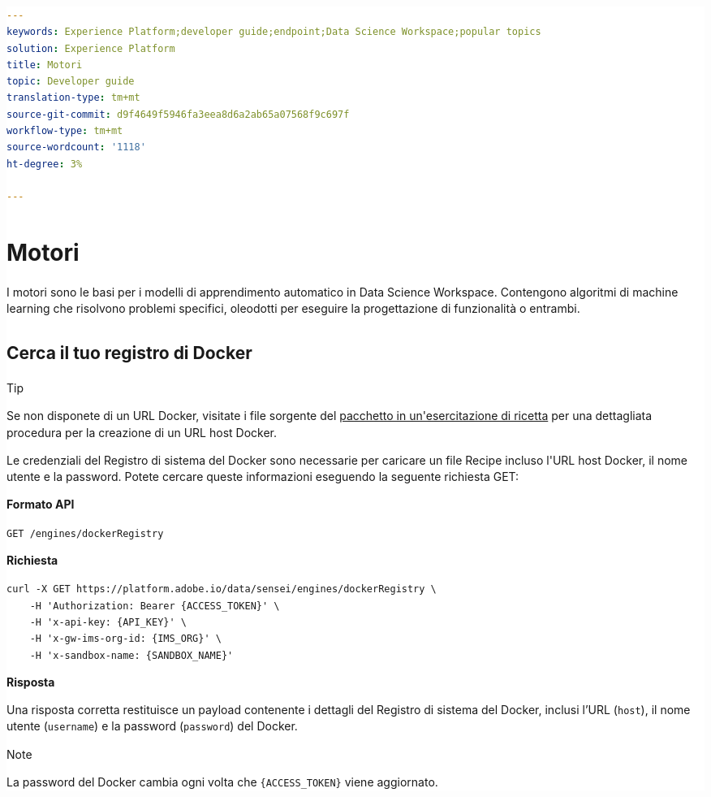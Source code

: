 ```yaml
---
keywords: Experience Platform;developer guide;endpoint;Data Science Workspace;popular topics
solution: Experience Platform
title: Motori
topic: Developer guide
translation-type: tm+mt
source-git-commit: d9f4649f5946fa3eea8d6a2ab65a07568f9c697f
workflow-type: tm+mt
source-wordcount: '1118'
ht-degree: 3%

---
```



# Motori

I motori sono le basi per i modelli di apprendimento automatico in Data Science Workspace. Contengono algoritmi di machine learning che risolvono problemi specifici, oleodotti per eseguire la progettazione di funzionalità o entrambi.

## Cerca il tuo registro di Docker

>[!TIP]
>Se non disponete di un URL Docker, visitate i file sorgente del [pacchetto in un&#39;esercitazione di ricetta](../models-recipes/package-source-files-recipe.md) per una dettagliata procedura per la creazione di un URL host Docker.

Le credenziali del Registro di sistema del Docker sono necessarie per caricare un file Recipe incluso l&#39;URL host Docker, il nome utente e la password. Potete cercare queste informazioni eseguendo la seguente richiesta GET:

**Formato API**

```https
GET /engines/dockerRegistry
```

**Richiesta**

```shell
curl -X GET https://platform.adobe.io/data/sensei/engines/dockerRegistry \
    -H 'Authorization: Bearer {ACCESS_TOKEN}' \
    -H 'x-api-key: {API_KEY}' \
    -H 'x-gw-ims-org-id: {IMS_ORG}' \
    -H 'x-sandbox-name: {SANDBOX_NAME}'
```

**Risposta**

Una risposta corretta restituisce un payload contenente i dettagli del Registro di sistema del Docker, inclusi l’URL (`host`), il nome utente (`username`) e la password (`password`) del Docker.

>[!NOTE]
>La password del Docker cambia ogni volta che `{ACCESS_TOKEN}` viene aggiornato.
